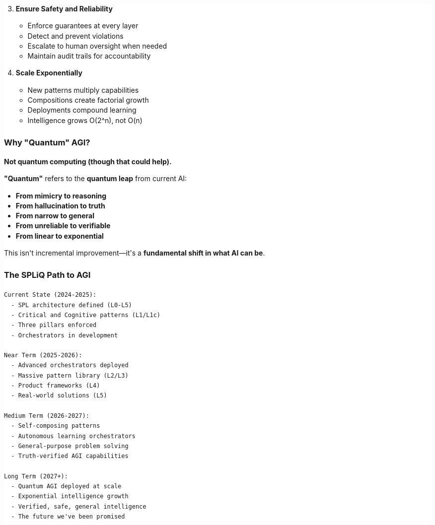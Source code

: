 3. **Ensure Safety and Reliability**
   - Enforce guarantees at every layer
   - Detect and prevent violations
   - Escalate to human oversight when needed
   - Maintain audit trails for accountability

4. **Scale Exponentially**
   - New patterns multiply capabilities
   - Compositions create factorial growth
   - Deployments compound learning
   - Intelligence grows O(2^n), not O(n)

### Why "Quantum" AGI?

**Not quantum computing (though that could help).**

**"Quantum"** refers to the **quantum leap** from current AI:

- **From mimicry to reasoning**
- **From hallucination to truth**
- **From narrow to general**
- **From unreliable to verifiable**
- **From linear to exponential**

This isn't incremental improvement—it's a **fundamental shift in what AI can be**.

### The SPLiQ Path to AGI

```
Current State (2024-2025):
  - SPL architecture defined (L0-L5)
  - Critical and Cognitive patterns (L1/L1c)
  - Three pillars enforced
  - Orchestrators in development

Near Term (2025-2026):
  - Advanced orchestrators deployed
  - Massive pattern library (L2/L3)
  - Product frameworks (L4)
  - Real-world solutions (L5)

Medium Term (2026-2027):
  - Self-composing patterns
  - Autonomous learning orchestrators
  - General-purpose problem solving
  - Truth-verified AGI capabilities

Long Term (2027+):
  - Quantum AGI deployed at scale
  - Exponential intelligence growth
  - Verified, safe, general intelligence
  - The future we've been promised
```

